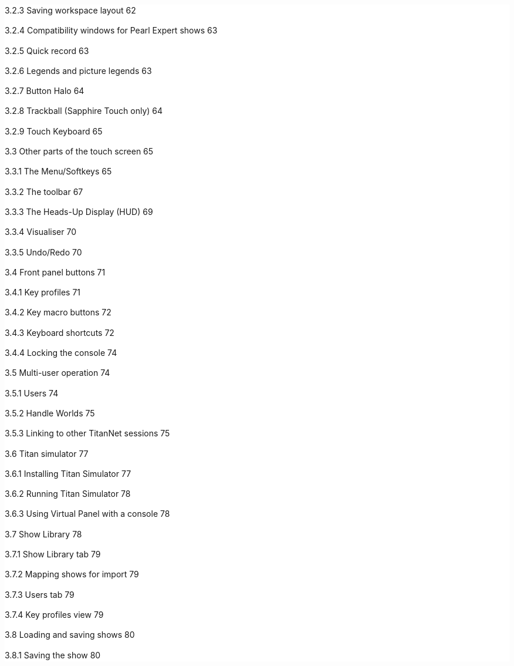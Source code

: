 3.2.3 Saving workspace layout 62

3.2.4 Compatibility windows for Pearl Expert shows 63

3.2.5 Quick record 63

3.2.6 Legends and picture legends 63

3.2.7 Button Halo 64

3.2.8 Trackball (Sapphire Touch only) 64

3.2.9 Touch Keyboard 65

3.3 Other parts of the touch screen 65

3.3.1 The Menu/Softkeys 65

3.3.2 The toolbar 67

3.3.3 The Heads-Up Display (HUD) 69

3.3.4 Visualiser 70

3.3.5 Undo/Redo 70

3.4 Front panel buttons 71

3.4.1 Key profiles 71

3.4.2 Key macro buttons 72

3.4.3 Keyboard shortcuts 72

3.4.4 Locking the console 74

3.5 Multi-user operation 74

3.5.1 Users 74

3.5.2 Handle Worlds 75

3.5.3 Linking to other TitanNet sessions 75

3.6 Titan simulator 77

3.6.1 Installing Titan Simulator 77

3.6.2 Running Titan Simulator 78

3.6.3 Using Virtual Panel with a console 78

3.7 Show Library 78

3.7.1 Show Library tab 79

3.7.2 Mapping shows for import 79

3.7.3 Users tab 79

3.7.4 Key profiles view 79

3.8 Loading and saving shows 80

3.8.1 Saving the show 80

